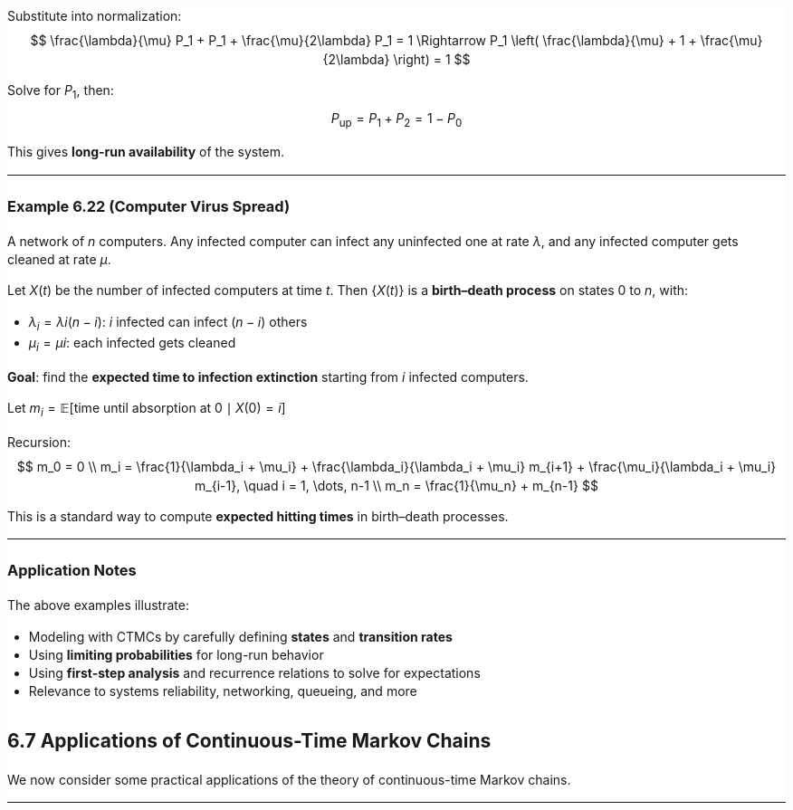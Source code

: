 Substitute into normalization:
$$
\frac{\lambda}{\mu} P_1 + P_1 + \frac{\mu}{2\lambda} P_1 = 1 \Rightarrow P_1 \left( \frac{\lambda}{\mu} + 1 + \frac{\mu}{2\lambda} \right) = 1
$$

Solve for $P_1$, then:
$$
P_{\text{up}} = P_1 + P_2 = 1 - P_0
$$

This gives **long-run availability** of the system.

---

### Example 6.22 (Computer Virus Spread)

A network of $n$ computers. Any infected computer can infect any uninfected one at rate $\lambda$, and any infected computer gets cleaned at rate $\mu$.

Let $X(t)$ be the number of infected computers at time $t$. Then $\{X(t)\}$ is a **birth–death process** on states $0$ to $n$, with:

- $\lambda_i = \lambda i (n - i)$: $i$ infected can infect $(n - i)$ others
- $\mu_i = \mu i$: each infected gets cleaned

**Goal**: find the **expected time to infection extinction** starting from $i$ infected computers.

Let $m_i = \mathbb{E}[\text{time until absorption at 0} \mid X(0) = i]$

Recursion:
$$
m_0 = 0 \\
m_i = \frac{1}{\lambda_i + \mu_i} + \frac{\lambda_i}{\lambda_i + \mu_i} m_{i+1} + \frac{\mu_i}{\lambda_i + \mu_i} m_{i-1}, \quad i = 1, \dots, n-1 \\
m_n = \frac{1}{\mu_n} + m_{n-1}
$$

This is a standard way to compute **expected hitting times** in birth–death processes.

---

### Application Notes

The above examples illustrate:
- Modeling with CTMCs by carefully defining **states** and **transition rates**
- Using **limiting probabilities** for long-run behavior
- Using **first-step analysis** and recurrence relations to solve for expectations
- Relevance to systems reliability, networking, queueing, and more

## 6.7 Applications of Continuous-Time Markov Chains

We now consider some practical applications of the theory of continuous-time Markov chains.

---
